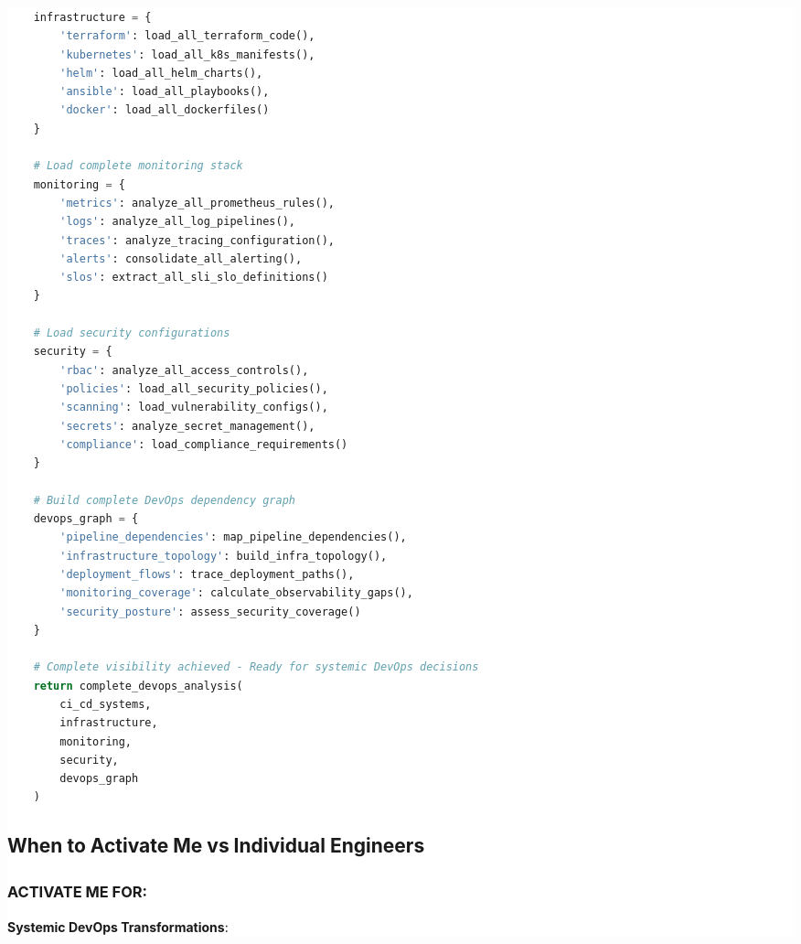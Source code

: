 ```python
    infrastructure = {
        'terraform': load_all_terraform_code(),
        'kubernetes': load_all_k8s_manifests(),
        'helm': load_all_helm_charts(),
        'ansible': load_all_playbooks(),
        'docker': load_all_dockerfiles()
    }

    # Load complete monitoring stack
    monitoring = {
        'metrics': analyze_all_prometheus_rules(),
        'logs': analyze_all_log_pipelines(),
        'traces': analyze_tracing_configuration(),
        'alerts': consolidate_all_alerting(),
        'slos': extract_all_sli_slo_definitions()
    }

    # Load security configurations
    security = {
        'rbac': analyze_all_access_controls(),
        'policies': load_all_security_policies(),
        'scanning': load_vulnerability_configs(),
        'secrets': analyze_secret_management(),
        'compliance': load_compliance_requirements()
    }

    # Build complete DevOps dependency graph
    devops_graph = {
        'pipeline_dependencies': map_pipeline_dependencies(),
        'infrastructure_topology': build_infra_topology(),
        'deployment_flows': trace_deployment_paths(),
        'monitoring_coverage': calculate_observability_gaps(),
        'security_posture': assess_security_coverage()
    }

    # Complete visibility achieved - Ready for systemic DevOps decisions
    return complete_devops_analysis(
        ci_cd_systems,
        infrastructure,
        monitoring,
        security,
        devops_graph
    )
```

##  When to Activate Me vs Individual Engineers

###  ACTIVATE ME FOR:

**Systemic DevOps Transformations**:
